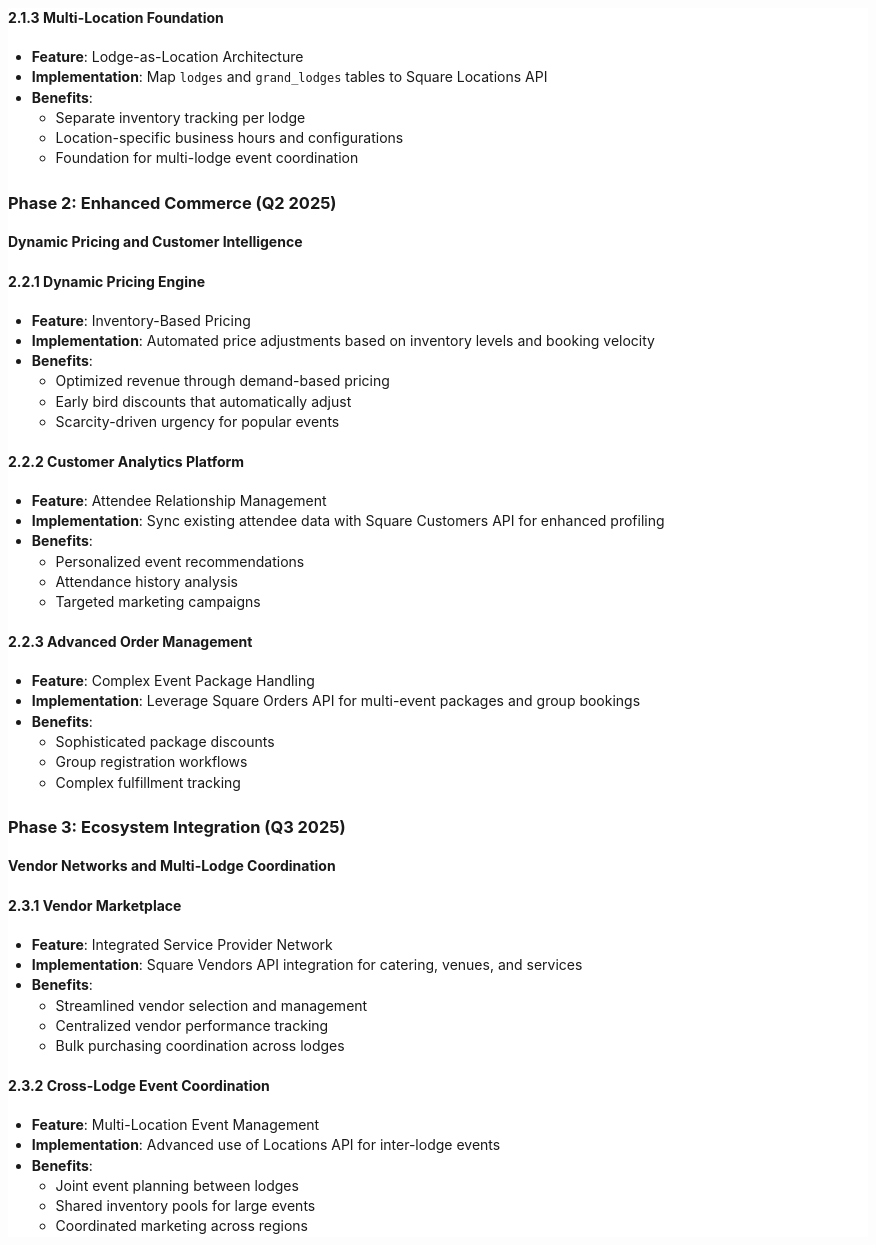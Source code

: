 #### 2.1.3 Multi-Location Foundation
- **Feature**: Lodge-as-Location Architecture
- **Implementation**: Map `lodges` and `grand_lodges` tables to Square Locations API
- **Benefits**:
  - Separate inventory tracking per lodge
  - Location-specific business hours and configurations
  - Foundation for multi-lodge event coordination

### Phase 2: Enhanced Commerce (Q2 2025)
**Dynamic Pricing and Customer Intelligence**

#### 2.2.1 Dynamic Pricing Engine
- **Feature**: Inventory-Based Pricing
- **Implementation**: Automated price adjustments based on inventory levels and booking velocity
- **Benefits**:
  - Optimized revenue through demand-based pricing
  - Early bird discounts that automatically adjust
  - Scarcity-driven urgency for popular events

#### 2.2.2 Customer Analytics Platform
- **Feature**: Attendee Relationship Management
- **Implementation**: Sync existing attendee data with Square Customers API for enhanced profiling
- **Benefits**:
  - Personalized event recommendations
  - Attendance history analysis
  - Targeted marketing campaigns

#### 2.2.3 Advanced Order Management
- **Feature**: Complex Event Package Handling
- **Implementation**: Leverage Square Orders API for multi-event packages and group bookings
- **Benefits**:
  - Sophisticated package discounts
  - Group registration workflows
  - Complex fulfillment tracking

### Phase 3: Ecosystem Integration (Q3 2025)
**Vendor Networks and Multi-Lodge Coordination**

#### 2.3.1 Vendor Marketplace
- **Feature**: Integrated Service Provider Network
- **Implementation**: Square Vendors API integration for catering, venues, and services
- **Benefits**:
  - Streamlined vendor selection and management
  - Centralized vendor performance tracking
  - Bulk purchasing coordination across lodges

#### 2.3.2 Cross-Lodge Event Coordination
- **Feature**: Multi-Location Event Management
- **Implementation**: Advanced use of Locations API for inter-lodge events
- **Benefits**:
  - Joint event planning between lodges
  - Shared inventory pools for large events
  - Coordinated marketing across regions
